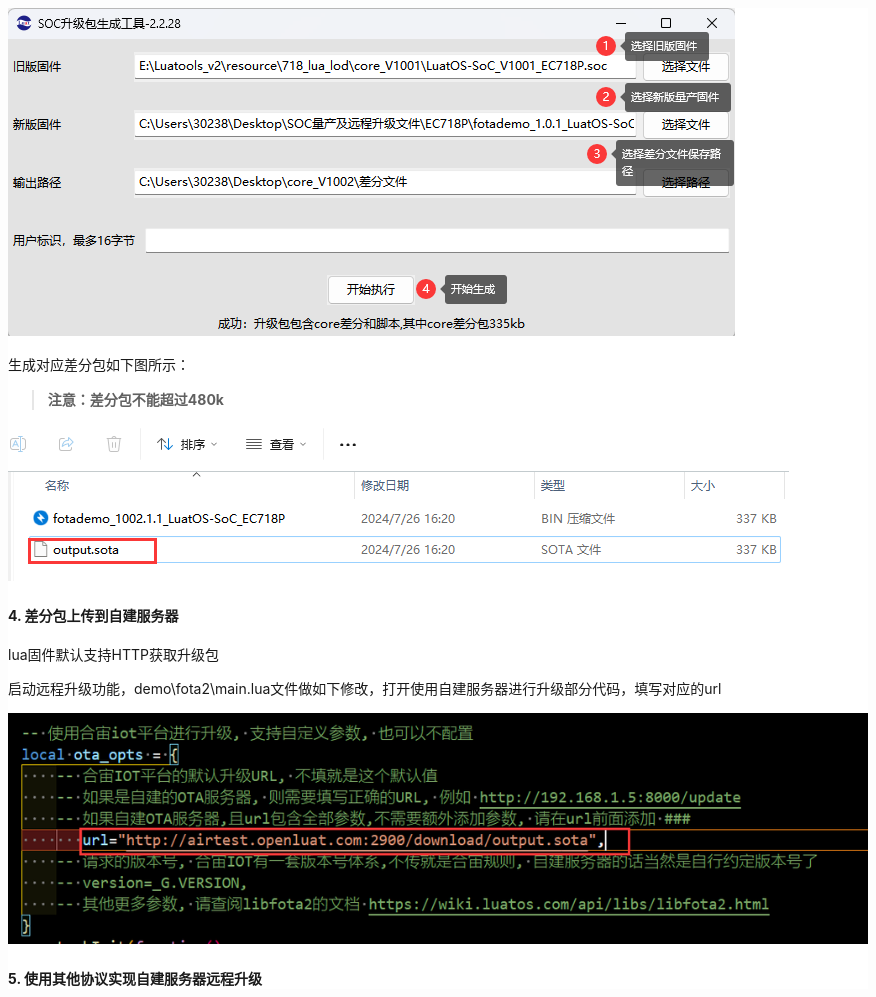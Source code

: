 ![image-20240726162106338](image/image-20240726162106338.png)

生成对应差分包如下图所示：

> **注意：差分包不能超过480k**

![image-20240726165911888](image/image-20240726165911888.png)

#### 4. 差分包上传到自建服务器

lua固件默认支持HTTP获取升级包

启动远程升级功能，demo\fota2\main.lua文件做如下修改，打开使用自建服务器进行升级部分代码，填写对应的url 

![image-20240726171707601](image/image-20240726171707601.png)

#### 5. 使用其他协议实现自建服务器远程升级
